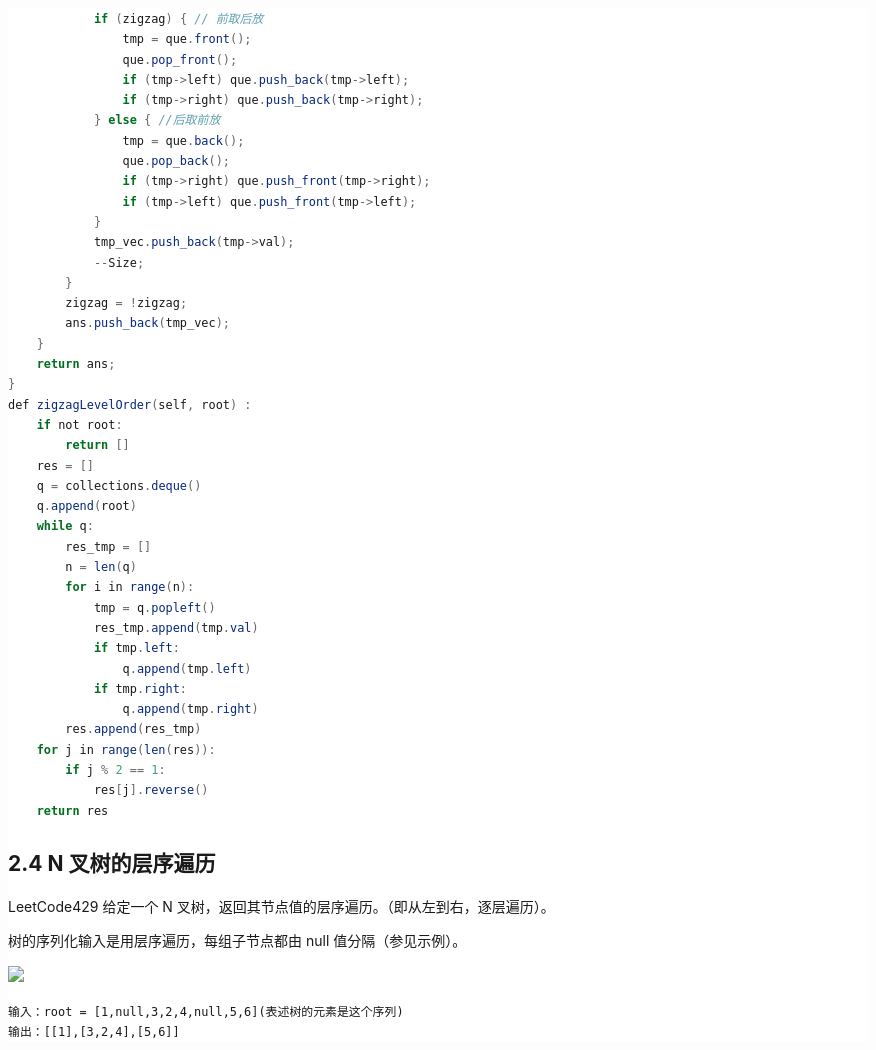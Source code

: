 ```java
            if (zigzag) { // 前取后放
                tmp = que.front();
                que.pop_front();
                if (tmp->left) que.push_back(tmp->left);
                if (tmp->right) que.push_back(tmp->right);                
            } else { //后取前放
                tmp = que.back();
                que.pop_back();
                if (tmp->right) que.push_front(tmp->right);
                if (tmp->left) que.push_front(tmp->left);
            }
            tmp_vec.push_back(tmp->val);
            --Size;
        }
        zigzag = !zigzag;
        ans.push_back(tmp_vec);
    }
    return ans;
}
def zigzagLevelOrder(self, root) :
    if not root: 
        return []
    res = [] 
    q = collections.deque() 
    q.append(root) 
    while q: 
        res_tmp = [] 
        n = len(q) 
        for i in range(n): 
            tmp = q.popleft() 
            res_tmp.append(tmp.val) 
            if tmp.left: 
                q.append(tmp.left) 
            if tmp.right:
                q.append(tmp.right)
        res.append(res_tmp) 
    for j in range(len(res)):
        if j % 2 == 1: 
            res[j].reverse()          
    return res 
```

## 2.4 N 叉树的层序遍历

LeetCode429 给定一个 N 叉树，返回其节点值的层序遍历。（即从左到右，逐层遍历）。

树的序列化输入是用层序遍历，每组子节点都由 null 值分隔（参见示例）。

![](https://pic.yupi.icu/5563/202311211441610.png)

```plain
输入：root = [1,null,3,2,4,null,5,6](表述树的元素是这个序列)
输出：[[1],[3,2,4],[5,6]]
```
